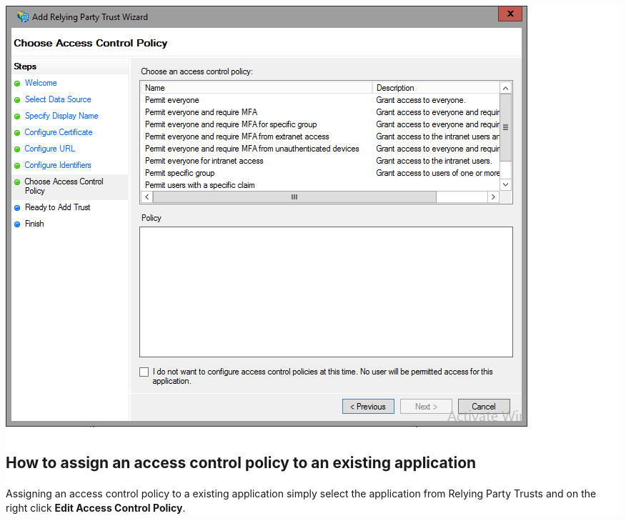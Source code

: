 ![](media/Access-Control-Policies-in-AD-FS/ADFSACP13.PNG)  
  
## How to assign an access control policy to an existing application  
Assigning an access control policy to a existing application simply select the application from Relying Party Trusts and on the right click **Edit Access Control Policy**.  
  